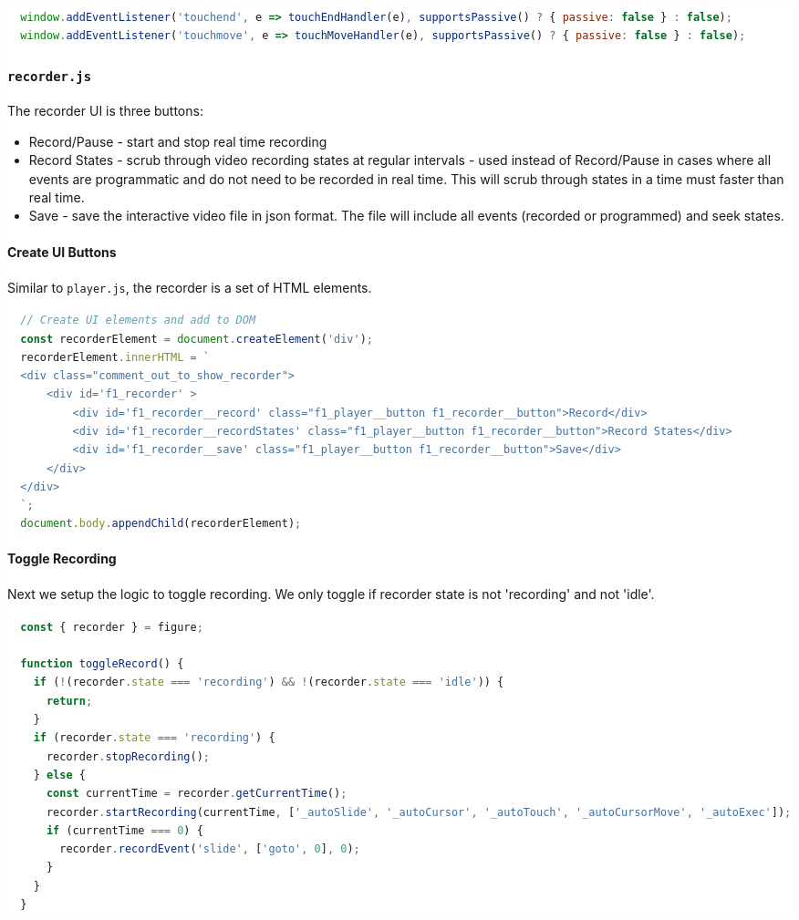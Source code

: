 ```js
  window.addEventListener('touchend', e => touchEndHandler(e), supportsPassive() ? { passive: false } : false);
  window.addEventListener('touchmove', e => touchMoveHandler(e), supportsPassive() ? { passive: false } : false);
```

### `recorder.js`

The recorder UI is three buttons:

* Record/Pause - start and stop real time recording
* Record States - scrub through video recording states at regular intervals - used instead of Record/Pause in cases where all events are programmatic and do not need to be recorded in real time. This will scrub through states in a time must faster than real time.
* Save - save the interactive video file in json format. The file will include all events (recorded or programmed) and seek states.

#### Create UI Buttons

Similar to `player.js`, the recorder is a set of HTML elements.

```js
  // Create UI elements and add to DOM
  const recorderElement = document.createElement('div');
  recorderElement.innerHTML = `
  <div class="comment_out_to_show_recorder">
      <div id='f1_recorder' >
          <div id='f1_recorder__record' class="f1_player__button f1_recorder__button">Record</div>
          <div id='f1_recorder__recordStates' class="f1_player__button f1_recorder__button">Record States</div>
          <div id='f1_recorder__save' class="f1_player__button f1_recorder__button">Save</div>
      </div>
  </div>
  `;
  document.body.appendChild(recorderElement);
```

#### Toggle Recording

Next we setup the logic to toggle recording. We only toggle if recorder state is not 'recording' and not 'idle'.

```js
  const { recorder } = figure;

  function toggleRecord() {
    if (!(recorder.state === 'recording') && !(recorder.state === 'idle')) {
      return;
    }
    if (recorder.state === 'recording') {
      recorder.stopRecording();
    } else {
      const currentTime = recorder.getCurrentTime();
      recorder.startRecording(currentTime, ['_autoSlide', '_autoCursor', '_autoTouch', '_autoCursorMove', '_autoExec']);
      if (currentTime === 0) {
        recorder.recordEvent('slide', ['goto', 0], 0);
      }
    }
  }
```
